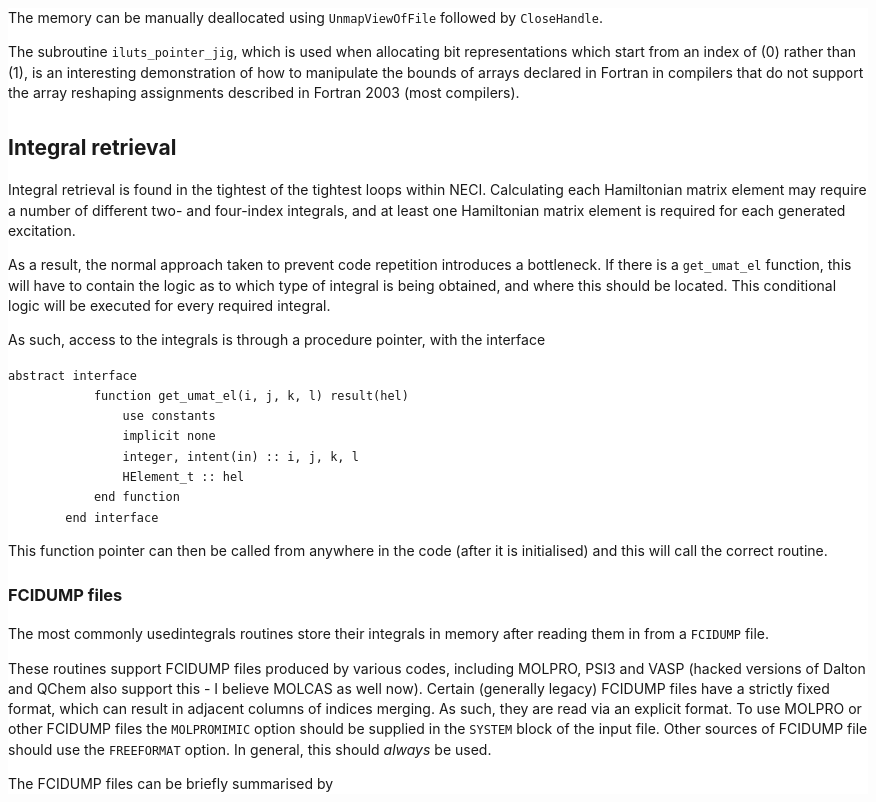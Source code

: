 The memory can be manually deallocated using `UnmapViewOfFile` followed
by `CloseHandle`.

The subroutine `iluts_pointer_jig`, which is used when allocating bit
representations which start from an index of \(0\) rather than \(1\), is
an interesting demonstration of how to manipulate the bounds of arrays
declared in Fortran in compilers that do not support the array reshaping
assignments described in Fortran 2003 (most compilers).

## Integral retrieval

Integral retrieval is found in the tightest of the tightest loops within
NECI. Calculating each Hamiltonian matrix element may require a number
of different two- and four-index integrals, and at least one Hamiltonian
matrix element is required for each generated excitation.

As a result, the normal approach taken to prevent code repetition
introduces a bottleneck. If there is a `get_umat_el` function, this will
have to contain the logic as to which type of integral is being
obtained, and where this should be located. This conditional logic will
be executed for every required integral.

As such, access to the integrals is through a procedure pointer, with
the interface

``` {gobble="4"}
abstract interface
            function get_umat_el(i, j, k, l) result(hel)
                use constants
                implicit none
                integer, intent(in) :: i, j, k, l
                HElement_t :: hel
            end function
        end interface
```

This function pointer can then be called from anywhere in the code
(after it is initialised) and this will call the correct routine.

### FCIDUMP files

The most commonly usedintegrals routines store their integrals in memory
after reading them in from a `FCIDUMP` file.

These routines support FCIDUMP files produced by various codes,
including MOLPRO, PSI3 and VASP (hacked versions of Dalton and QChem
also support this - I believe MOLCAS as well now). Certain (generally
legacy) FCIDUMP files have a strictly fixed format, which can result in
adjacent columns of indices merging. As such, they are read via an
explicit format. To use MOLPRO or other FCIDUMP files the `MOLPROMIMIC`
option should be supplied in the `SYSTEM` block of the input file. Other
sources of FCIDUMP file should use the `FREEFORMAT` option. In general,
this should *always* be used.

The FCIDUMP files can be briefly summarised by
